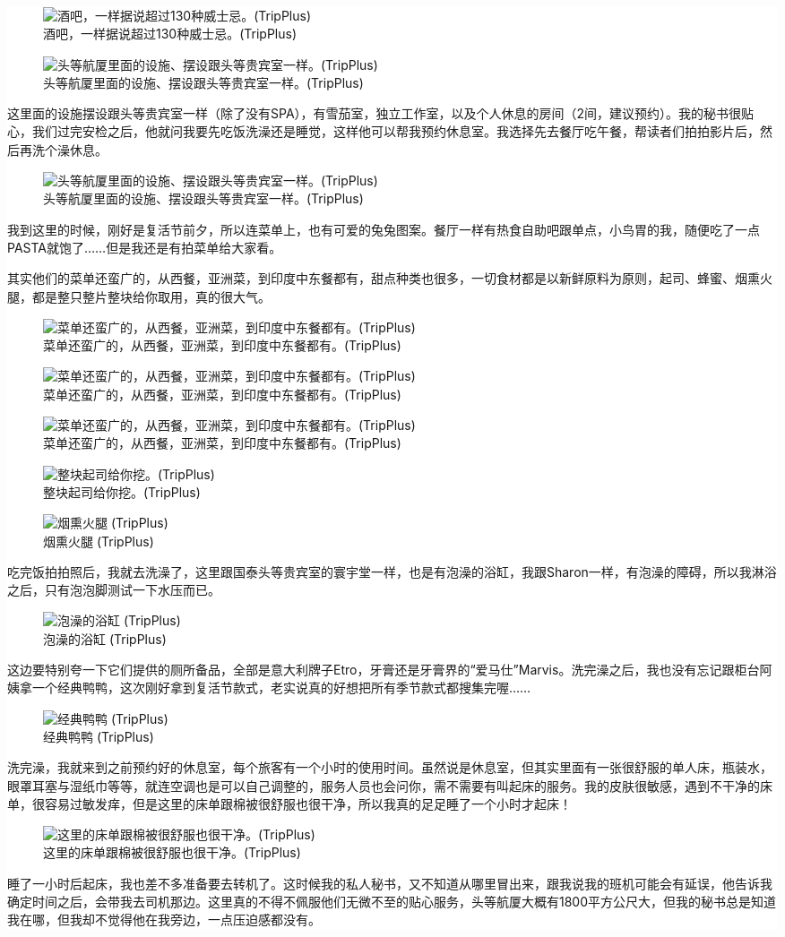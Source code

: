 <figure id="attachment_9808093" style="width: 600px" class="wp-caption aligncenter"><ahref="https://i.epochtimes.com/assets/uploads/2017/11/201738-1-e1509904635870.jpg"><img class="size-large wp-image-9808093" src="https://i.epochtimes.com/assets/uploads/2017/11/201738-1-e1509904635870-600x400.jpg" alt="酒吧，一样据说超过130种威士忌。(TripPlus)" width="600" b="400" /></a><figcaption class="wp-caption-text">酒吧，一样据说超过130种威士忌。(TripPlus)</figcaption></figure>
<figure id="attachment_9808092" style="width: 600px" class="wp-caption aligncenter"><ahref="https://i.epochtimes.com/assets/uploads/2017/11/201740-1-e1509904575638.jpg"><img class="size-large wp-image-9808092" src="https://i.epochtimes.com/assets/uploads/2017/11/201740-1-e1509904575638-600x400.jpg" alt="头等航厦里面的设施、摆设跟头等贵宾室一样。(TripPlus) " width="600" b="400" /></a><figcaption class="wp-caption-text">头等航厦里面的设施、摆设跟头等贵宾室一样。(TripPlus)</figcaption></figure>
<p>这里面的设施摆设跟头等贵宾室一样（除了没有SPA），有雪茄室，独立工作室，以及个人休息的房间（2间，建议预约）。我的秘书很贴心，我们过完安检之后，他就问我要先吃饭洗澡还是睡觉，这样他可以帮我预约休息室。我选择先去餐厅吃午餐，帮读者们拍拍影片后，然后再洗个澡休息。</p>
<figure id="attachment_9808089" style="width: 600px" class="wp-caption aligncenter"><ahref="https://i.epochtimes.com/assets/uploads/2017/11/201743-e1509904492472.jpg"><img class="size-large wp-image-9808089" src="https://i.epochtimes.com/assets/uploads/2017/11/201743-e1509904492472-600x400.jpg" alt="头等航厦里面的设施、摆设跟头等贵宾室一样。(TripPlus)" width="600" b="400" /></a><figcaption class="wp-caption-text">头等航厦里面的设施、摆设跟头等贵宾室一样。(TripPlus)</figcaption></figure>
<p>我到这里的时候，刚好是复活节前夕，所以连菜单上，也有可爱的兔兔图案。餐厅一样有热食自助吧跟单点，小鸟胃的我，随便吃了一点PASTA就饱了……但是我还是有拍菜单给大家看。</p>
<p>其实他们的菜单还蛮广的，从西餐，亚洲菜，到印度中东餐都有，甜点种类也很多，一切食材都是以新鲜原料为原则，起司、蜂蜜、烟熏火腿，都是整只整片整块给你取用，真的很大气。</p>
<figure id="attachment_9808085" style="width: 600px" class="wp-caption aligncenter"><ahref="https://i.epochtimes.com/assets/uploads/2017/11/201748-e1509904234839.jpg"><img class="size-large wp-image-9808085" src="https://i.epochtimes.com/assets/uploads/2017/11/201748-e1509904234839-600x400.jpg" alt="菜单还蛮广的，从西餐，亚洲菜，到印度中东餐都有。(TripPlus)" width="600" b="400" /></a><figcaption class="wp-caption-text">菜单还蛮广的，从西餐，亚洲菜，到印度中东餐都有。(TripPlus)</figcaption></figure>
<figure id="attachment_9808087" style="width: 600px" class="wp-caption aligncenter"><ahref="https://i.epochtimes.com/assets/uploads/2017/11/201749-e1509904362941.jpg"><img class="size-large wp-image-9808087" src="https://i.epochtimes.com/assets/uploads/2017/11/201749-e1509904362941-600x400.jpg" alt="菜单还蛮广的，从西餐，亚洲菜，到印度中东餐都有。(TripPlus)" width="600" b="400" /></a><figcaption class="wp-caption-text">菜单还蛮广的，从西餐，亚洲菜，到印度中东餐都有。(TripPlus)</figcaption></figure>
<figure id="attachment_9808086" style="width: 600px" class="wp-caption aligncenter"><ahref="https://i.epochtimes.com/assets/uploads/2017/11/201750-e1509904296791.jpg"><img class="size-large wp-image-9808086" src="https://i.epochtimes.com/assets/uploads/2017/11/201750-e1509904296791-600x400.jpg" alt="菜单还蛮广的，从西餐，亚洲菜，到印度中东餐都有。(TripPlus)" width="600" b="400" /></a><figcaption class="wp-caption-text">菜单还蛮广的，从西餐，亚洲菜，到印度中东餐都有。(TripPlus)</figcaption></figure>
<figure id="attachment_9808083" style="width: 600px" class="wp-caption aligncenter"><ahref="https://i.epochtimes.com/assets/uploads/2017/11/201752-e1509904171574.jpg"><img class="size-large wp-image-9808083" src="https://i.epochtimes.com/assets/uploads/2017/11/201752-e1509904171574-600x400.jpg" alt="整块起司给你挖。(TripPlus)" width="600" b="400" /></a><figcaption class="wp-caption-text">整块起司给你挖。(TripPlus)</figcaption></figure>
<figure id="attachment_9808082" style="width: 600px" class="wp-caption aligncenter"><ahref="https://i.epochtimes.com/assets/uploads/2017/11/201754-2-e1509904117369.jpg"><img class="size-large wp-image-9808082" src="https://i.epochtimes.com/assets/uploads/2017/11/201754-2-e1509904117369-600x400.jpg" alt="烟熏火腿 (TripPlus)" width="600" b="400" /></a><figcaption class="wp-caption-text">烟熏火腿 (TripPlus)</figcaption></figure>
<p>吃完饭拍拍照后，我就去洗澡了，这里跟国泰头等贵宾室的寰宇堂一样，也是有泡澡的浴缸，我跟Sharon一样，有泡澡的障碍，所以我淋浴之后，只有泡泡脚测试一下水压而已。</p>
<figure id="attachment_9808081" style="width: 544px" class="wp-caption aligncenter"><ahref="https://i.epochtimes.com/assets/uploads/2017/11/2017057-e1509904061185.jpg"><img class="size-full wp-image-9808081" src="https://i.epochtimes.com/assets/uploads/2017/11/2017057-e1509904061185.jpg" alt="泡澡的浴缸 (TripPlus)" width="544" b="374" /></a><figcaption class="wp-caption-text">泡澡的浴缸 (TripPlus)</figcaption></figure>
<p>这边要特别夸一下它们提供的厕所备品，全部是意大利牌子Etro，牙膏还是牙膏界的“爱马仕”Marvis。洗完澡之后，我也没有忘记跟柜台阿姨拿一个经典鸭鸭，这次刚好拿到复活节款式，老实说真的好想把所有季节款式都搜集完喔……</p>
<figure id="attachment_9808078" style="width: 399px" class="wp-caption aligncenter"><ahref="https://i.epochtimes.com/assets/uploads/2017/11/2017056-e1509903981808.jpg"><img class="size-full wp-image-9808078" src="https://i.epochtimes.com/assets/uploads/2017/11/2017056-e1509903981808.jpg" alt="经典鸭鸭 (TripPlus)" width="399" b="399" /></a><figcaption class="wp-caption-text">经典鸭鸭 (TripPlus)</figcaption></figure>
<p>洗完澡，我就来到之前预约好的休息室，每个旅客有一个小时的使用时间。虽然说是休息室，但其实里面有一张很舒服的单人床，瓶装水，眼罩耳塞与湿纸巾等等，就连空调也是可以自己调整的，服务人员也会问你，需不需要有叫起床的服务。我的皮肤很敏感，遇到不干净的床单，很容易过敏发痒，但是这里的床单跟棉被很舒服也很干净，所以我真的足足睡了一个小时才起床！</p>
<figure id="attachment_9808075" style="width: 600px" class="wp-caption aligncenter"><ahref="https://i.epochtimes.com/assets/uploads/2017/11/201763-e1509903901777.jpg"><img class="size-large wp-image-9808075" src="https://i.epochtimes.com/assets/uploads/2017/11/201763-e1509903901777-600x400.jpg" alt="这里的床单跟棉被很舒服也很干净。(TripPlus)" width="600" b="400" /></a><figcaption class="wp-caption-text">这里的床单跟棉被很舒服也很干净。(TripPlus)</figcaption></figure>
<p>睡了一小时后起床，我也差不多准备要去转机了。这时候我的私人秘书，又不知道从哪里冒出来，跟我说我的班机可能会有延误，他告诉我确定时间之后，会带我去司机那边。这里真的不得不佩服他们无微不至的贴心服务，头等航厦大概有1800平方公尺大，但我的秘书总是知道我在哪，但我却不觉得他在我旁边，一点压迫感都没有。</p>